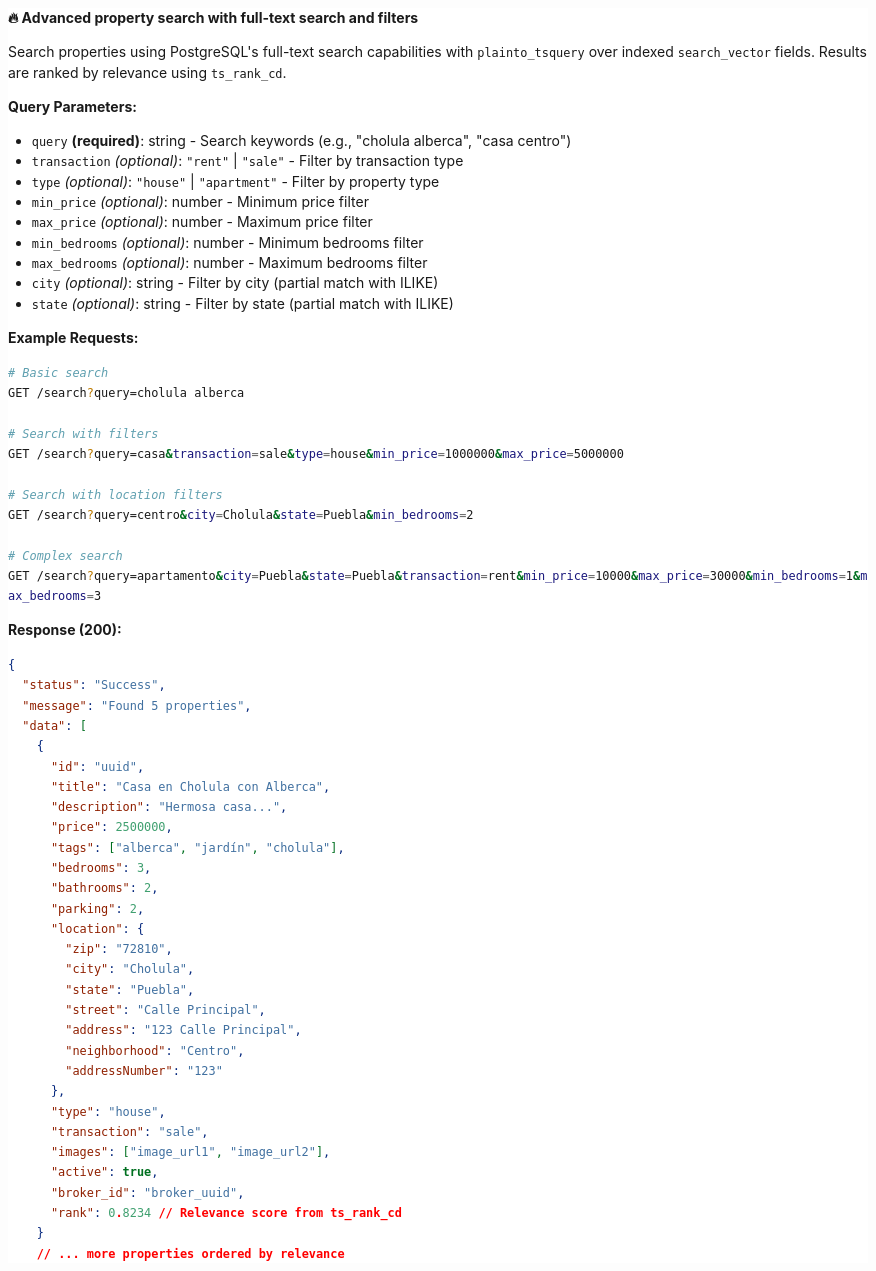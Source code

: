 **🔥 Advanced property search with full-text search and filters**

Search properties using PostgreSQL's full-text search capabilities with `plainto_tsquery` over indexed `search_vector` fields. Results are ranked by relevance using `ts_rank_cd`.

**Query Parameters:**

- `query` **(required)**: string - Search keywords (e.g., "cholula alberca", "casa centro")
- `transaction` _(optional)_: `"rent"` | `"sale"` - Filter by transaction type
- `type` _(optional)_: `"house"` | `"apartment"` - Filter by property type
- `min_price` _(optional)_: number - Minimum price filter
- `max_price` _(optional)_: number - Maximum price filter
- `min_bedrooms` _(optional)_: number - Minimum bedrooms filter
- `max_bedrooms` _(optional)_: number - Maximum bedrooms filter
- `city` _(optional)_: string - Filter by city (partial match with ILIKE)
- `state` _(optional)_: string - Filter by state (partial match with ILIKE)

**Example Requests:**

```bash
# Basic search
GET /search?query=cholula alberca

# Search with filters
GET /search?query=casa&transaction=sale&type=house&min_price=1000000&max_price=5000000

# Search with location filters
GET /search?query=centro&city=Cholula&state=Puebla&min_bedrooms=2

# Complex search
GET /search?query=apartamento&city=Puebla&state=Puebla&transaction=rent&min_price=10000&max_price=30000&min_bedrooms=1&max_bedrooms=3
```

**Response (200):**

```json
{
  "status": "Success",
  "message": "Found 5 properties",
  "data": [
    {
      "id": "uuid",
      "title": "Casa en Cholula con Alberca",
      "description": "Hermosa casa...",
      "price": 2500000,
      "tags": ["alberca", "jardín", "cholula"],
      "bedrooms": 3,
      "bathrooms": 2,
      "parking": 2,
      "location": {
        "zip": "72810",
        "city": "Cholula",
        "state": "Puebla",
        "street": "Calle Principal",
        "address": "123 Calle Principal",
        "neighborhood": "Centro",
        "addressNumber": "123"
      },
      "type": "house",
      "transaction": "sale",
      "images": ["image_url1", "image_url2"],
      "active": true,
      "broker_id": "broker_uuid",
      "rank": 0.8234 // Relevance score from ts_rank_cd
    }
    // ... more properties ordered by relevance
```